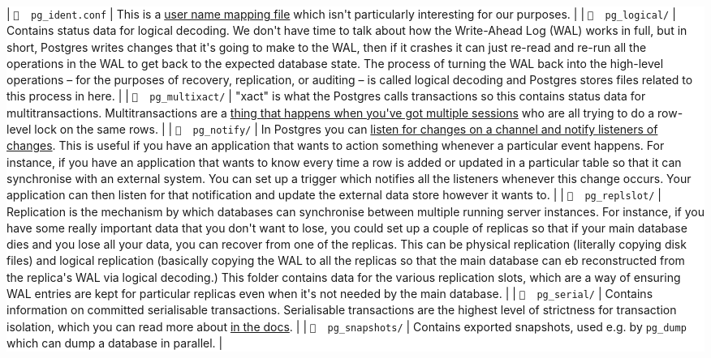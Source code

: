 | `  pg_ident.conf`        | This is a [user name mapping file](https://www.postgresql.org/docs/current/auth-username-maps.html) which isn't particularly interesting for our purposes.                                                                                                                                                                                                                                                                                                                                                                                                                                                                                                                                                                                                            |
| `  pg_logical/`          | Contains status data for logical decoding. We don't have time to talk about how the Write-Ahead Log (WAL) works in full, but in short, Postgres writes changes that it's going to make to the WAL, then if it crashes it can just re-read and re-run all the operations in the WAL to get back to the expected database state. The process of turning the WAL back into the high-level operations – for the purposes of recovery, replication, or auditing – is called logical decoding and Postgres stores files related to this process in here.                                                                                                                                                                                                                    |
| `  pg_multixact/`        | "xact" is what the Postgres calls transactions so this contains status data for multitransactions. Multitransactions are a [thing that happens when you've got multiple sessions](https://www.highgo.ca/2020/06/12/transactions-in-postgresql-and-their-mechanism/) who are all trying to do a row-level lock on the same rows.                                                                                                                                                                                                                                                                                                                                                                                                                                       |
| `  pg_notify/`           | In Postgres you can [listen for changes on a channel and notify listeners of changes](https://tapoueh.org/blog/2018/07/postgresql-listen-notify/). This is useful if you have an application that wants to action something whenever a particular event happens. For instance, if you have an application that wants to know every time a row is added or updated in a particular table so that it can synchronise with an external system. You can set up a trigger which notifies all the listeners whenever this change occurs. Your application can then listen for that notification and update the external data store however it wants to.                                                                                                                     |
| `  pg_replslot/`         | Replication is the mechanism by which databases can synchronise between multiple running server instances. For instance, if you have some really important data that you don't want to lose, you could set up a couple of replicas so that if your main database dies and you lose all your data, you can recover from one of the replicas. This can be physical replication (literally copying disk files) and logical replication (basically copying the WAL to all the replicas so that the main database can eb reconstructed from the replica's WAL via logical decoding.) This folder contains data for the various replication slots, which are a way of ensuring WAL entries are kept for particular replicas even when it's not needed by the main database. |
| `  pg_serial/`           | Contains information on committed serialisable transactions. Serialisable transactions are the highest level of strictness for transaction isolation, which you can read more about [in the docs](https://www.postgresql.org/docs/current/transaction-iso.html).                                                                                                                                                                                                                                                                                                                                                                                                                                                                                                      |
| `  pg_snapshots/`        | Contains exported snapshots, used e.g. by `pg_dump` which can dump a database in parallel.                                                                                                                                                                                                                                                                                                                                                                                                                                                                                                                                                                                                                                                                            |